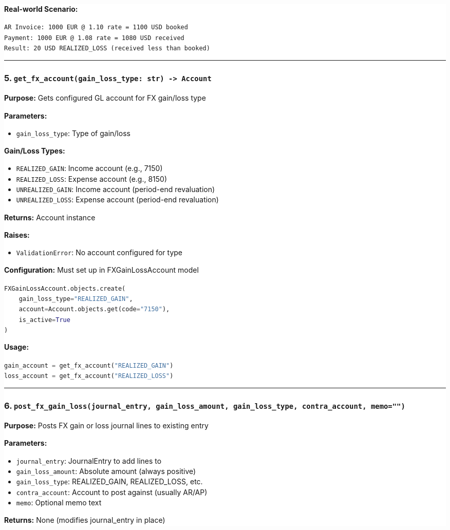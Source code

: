 **Real-world Scenario:**
```
AR Invoice: 1000 EUR @ 1.10 rate = 1100 USD booked
Payment: 1000 EUR @ 1.08 rate = 1080 USD received
Result: 20 USD REALIZED_LOSS (received less than booked)
```

---

### 5. `get_fx_account(gain_loss_type: str) -> Account`

**Purpose:** Gets configured GL account for FX gain/loss type

**Parameters:**
- `gain_loss_type`: Type of gain/loss

**Gain/Loss Types:**
- `REALIZED_GAIN`: Income account (e.g., 7150)
- `REALIZED_LOSS`: Expense account (e.g., 8150)
- `UNREALIZED_GAIN`: Income account (period-end revaluation)
- `UNREALIZED_LOSS`: Expense account (period-end revaluation)

**Returns:** Account instance

**Raises:**
- `ValidationError`: No account configured for type

**Configuration:** Must set up in FXGainLossAccount model
```python
FXGainLossAccount.objects.create(
    gain_loss_type="REALIZED_GAIN",
    account=Account.objects.get(code="7150"),
    is_active=True
)
```

**Usage:**
```python
gain_account = get_fx_account("REALIZED_GAIN")
loss_account = get_fx_account("REALIZED_LOSS")
```

---

### 6. `post_fx_gain_loss(journal_entry, gain_loss_amount, gain_loss_type, contra_account, memo="")`

**Purpose:** Posts FX gain or loss journal lines to existing entry

**Parameters:**
- `journal_entry`: JournalEntry to add lines to
- `gain_loss_amount`: Absolute amount (always positive)
- `gain_loss_type`: REALIZED_GAIN, REALIZED_LOSS, etc.
- `contra_account`: Account to post against (usually AR/AP)
- `memo`: Optional memo text

**Returns:** None (modifies journal_entry in place)
